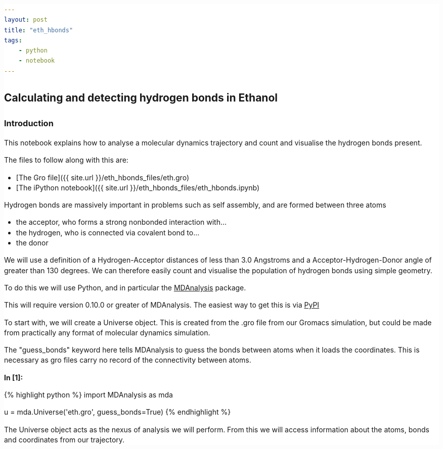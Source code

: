 ```yaml
---
layout: post
title: "eth_hbonds"
tags:
    - python
    - notebook
---
```

## Calculating and detecting hydrogen bonds in Ethanol

### Introduction

This notebook explains how to analyse a molecular dynamics trajectory and count
and visualise the hydrogen bonds present.

The files to follow along with this are:

 - [The Gro file]({{ site.url }}/eth_hbonds_files/eth.gro)
 - [The iPython notebook]({{ site.url }}/eth_hbonds_files/eth_hbonds.ipynb)

Hydrogen bonds are massively important in problems such as self assembly, and
are formed between three atoms

 - the acceptor, who forms a strong nonbonded interaction with...
 - the hydrogen, who is connected via covalent bond to...
 - the donor

We will use a definition of a Hydrogen-Acceptor distances of less than 3.0
Angstroms and a Acceptor-Hydrogen-Donor angle of greater than 130 degrees.  We
can therefore easily count and visualise the population of hydrogen bonds using
simple geometry.

To do this we will use Python, and in particular the [MDAnalysis][mda] package.

This will require version 0.10.0 or greater of MDAnalysis.  The easiest way to
get this is via [PyPI][mda-pypi]

[mda]: http://mdanalysis.org
[mda-pypi]: https://pypi.python.org/pypi/MDAnalysis

To start with, we will create a Universe object.  This is created from the .gro
file from our Gromacs simulation, but could be made from practically any format
of molecular dynamics simulation.

The "guess_bonds" keyword here tells MDAnalysis to guess the bonds between atoms
when it loads the coordinates.  This is necessary as gro files carry no record
of the connectivity between atoms.

**In [1]:**

{% highlight python %}
import MDAnalysis as mda

u = mda.Universe('eth.gro', guess_bonds=True)
{% endhighlight %}

The Universe object acts as the nexus of analysis we will perform.
From this we will access information about the atoms, bonds and coordinates from
our trajectory.
